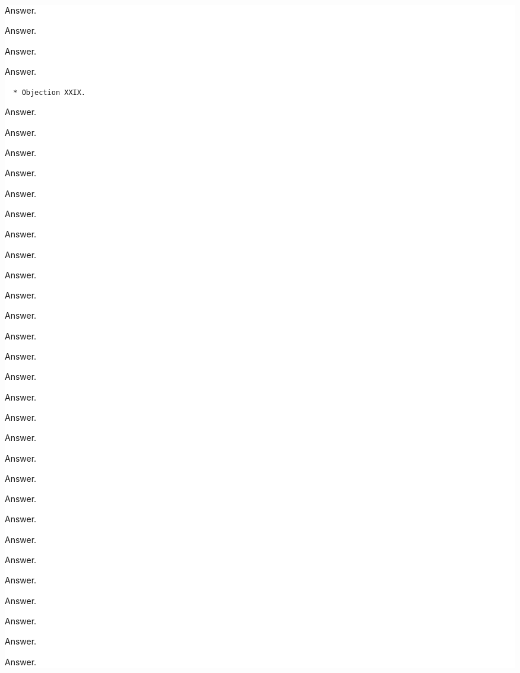 Answer.

Answer.

Answer.

Answer.

      * Objection XXIX.

Answer.

Answer.

Answer.

Answer.

Answer.

Answer.

Answer.

Answer.

Answer.

Answer.

Answer.

Answer.

Answer.

Answer.

Answer.

Answer.

Answer.

Answer.

Answer.

Answer.

Answer.

Answer.

Answer.

Answer.

Answer.

Answer.

Answer.

Answer.
